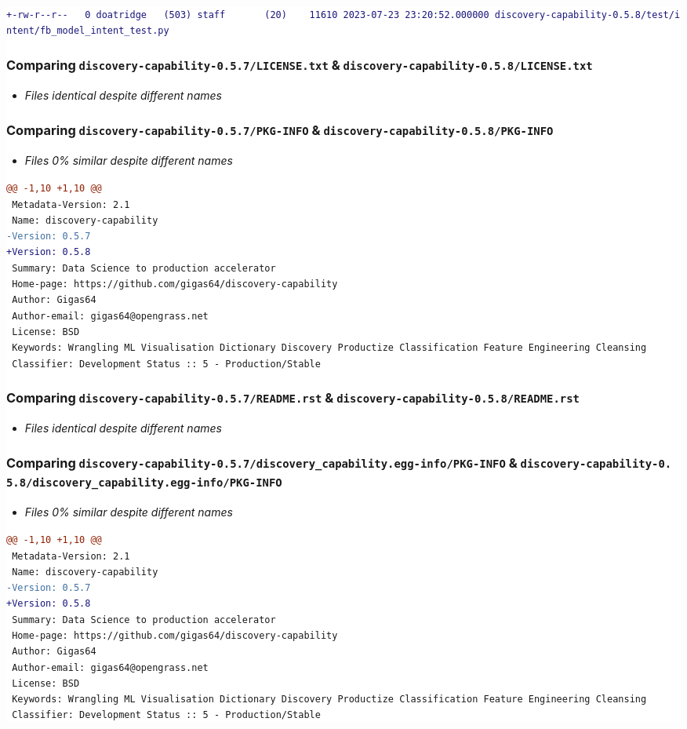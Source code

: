 ```diff
+-rw-r--r--   0 doatridge   (503) staff       (20)    11610 2023-07-23 23:20:52.000000 discovery-capability-0.5.8/test/intent/fb_model_intent_test.py
```

### Comparing `discovery-capability-0.5.7/LICENSE.txt` & `discovery-capability-0.5.8/LICENSE.txt`

 * *Files identical despite different names*

### Comparing `discovery-capability-0.5.7/PKG-INFO` & `discovery-capability-0.5.8/PKG-INFO`

 * *Files 0% similar despite different names*

```diff
@@ -1,10 +1,10 @@
 Metadata-Version: 2.1
 Name: discovery-capability
-Version: 0.5.7
+Version: 0.5.8
 Summary: Data Science to production accelerator
 Home-page: https://github.com/gigas64/discovery-capability
 Author: Gigas64
 Author-email: gigas64@opengrass.net
 License: BSD
 Keywords: Wrangling ML Visualisation Dictionary Discovery Productize Classification Feature Engineering Cleansing
 Classifier: Development Status :: 5 - Production/Stable
```

### Comparing `discovery-capability-0.5.7/README.rst` & `discovery-capability-0.5.8/README.rst`

 * *Files identical despite different names*

### Comparing `discovery-capability-0.5.7/discovery_capability.egg-info/PKG-INFO` & `discovery-capability-0.5.8/discovery_capability.egg-info/PKG-INFO`

 * *Files 0% similar despite different names*

```diff
@@ -1,10 +1,10 @@
 Metadata-Version: 2.1
 Name: discovery-capability
-Version: 0.5.7
+Version: 0.5.8
 Summary: Data Science to production accelerator
 Home-page: https://github.com/gigas64/discovery-capability
 Author: Gigas64
 Author-email: gigas64@opengrass.net
 License: BSD
 Keywords: Wrangling ML Visualisation Dictionary Discovery Productize Classification Feature Engineering Cleansing
 Classifier: Development Status :: 5 - Production/Stable
```
